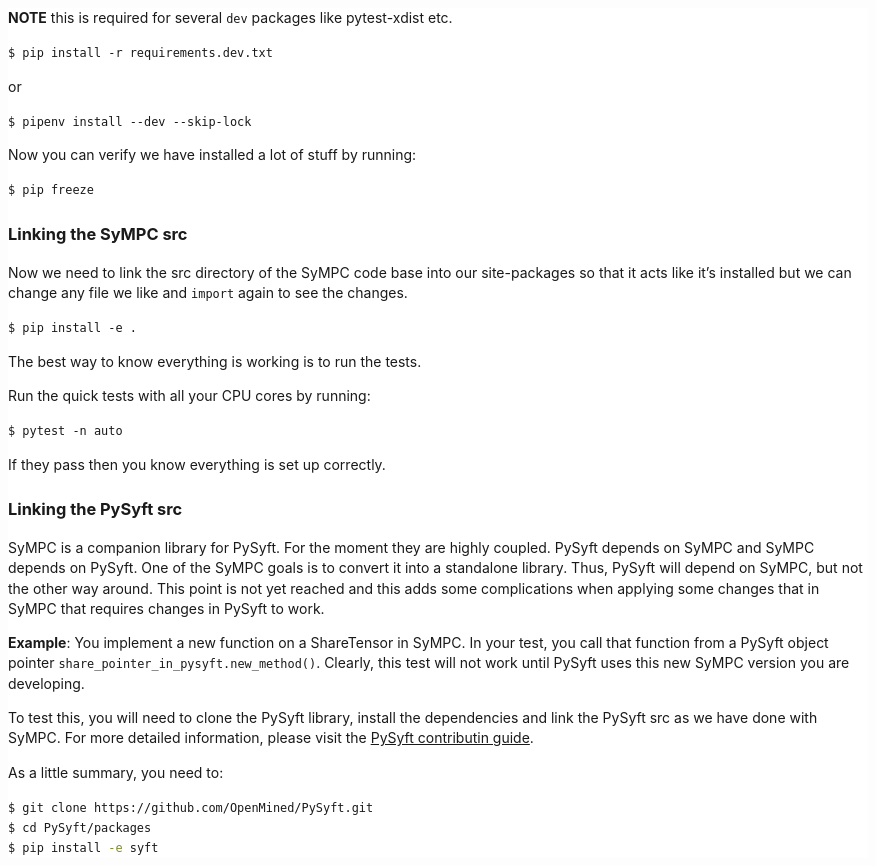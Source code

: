**NOTE** this is required for several `dev` packages like pytest-xdist etc.

```
$ pip install -r requirements.dev.txt
```

or

```
$ pipenv install --dev --skip-lock
```

Now you can verify we have installed a lot of stuff by running:

```
$ pip freeze
```

### Linking the SyMPC src

Now we need to link the src directory of the SyMPC code base into our site-packages
so that it acts like it’s installed but we can change any file we like and `import` again
to see the changes.

```
$ pip install -e .
```

The best way to know everything is working is to run the tests.

Run the quick tests with all your CPU cores by running:

```
$ pytest -n auto
```

If they pass then you know everything is set up correctly.


### Linking the PySyft src

SyMPC is a companion library for PySyft. For the moment they are highly coupled.
PySyft depends on SyMPC and SyMPC depends on PySyft. One of the SyMPC goals is to
convert it into a standalone library. Thus, PySyft will depend on SyMPC, but not
the other way around. This point is not yet reached and this adds some complications
when applying some changes that in SyMPC that requires changes in PySyft to work.

**Example**: You implement a new function on a ShareTensor in SyMPC. In your test, you call that function from a PySyft object pointer `share_pointer_in_pysyft.new_method()`.  Clearly, this test will not work until PySyft uses this new SyMPC version you are developing.

To test this, you will need to clone the PySyft library, install the dependencies and link the PySyft src as we have done with SyMPC. For more detailed information, please visit the [PySyft contributin guide](https://github.com/OpenMined/PySyft/blob/dev/packages/syft/CONTRIBUTING.md).

As a little summary, you need to:

```bash
$ git clone https://github.com/OpenMined/PySyft.git
$ cd PySyft/packages
$ pip install -e syft
```
